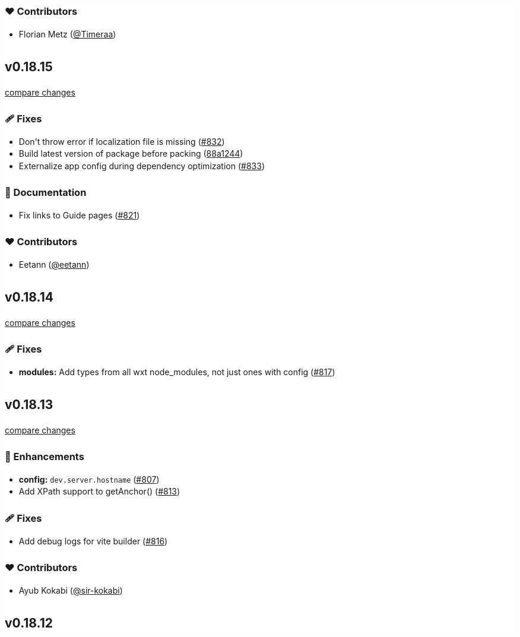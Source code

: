 ### ❤️ Contributors

- Florian Metz ([@Timeraa](http://github.com/Timeraa))

## v0.18.15

[compare changes](https://github.com/wxt-dev/wxt/compare/wxt-v0.18.14...wxt-v0.18.15)

### 🩹 Fixes

- Don't throw error if localization file is missing ([#832](https://github.com/wxt-dev/wxt/pull/832))
- Build latest version of package before packing ([88a1244](https://github.com/wxt-dev/wxt/commit/88a1244))
- Externalize app config during dependency optimization ([#833](https://github.com/wxt-dev/wxt/pull/833))

### 📖 Documentation

- Fix links to Guide pages ([#821](https://github.com/wxt-dev/wxt/pull/821))

### ❤️ Contributors

- Eetann ([@eetann](http://github.com/eetann))

## v0.18.14

[compare changes](https://github.com/wxt-dev/wxt/compare/wxt-v0.18.13...wxt-v0.18.14)

### 🩹 Fixes

- **modules:** Add types from all wxt node_modules, not just ones with config ([#817](https://github.com/wxt-dev/wxt/pull/817))

## v0.18.13

[compare changes](https://github.com/wxt-dev/wxt/compare/wxt-v0.18.12...wxt-v0.18.13)

### 🚀 Enhancements

- **config:** `dev.server.hostname` ([#807](https://github.com/wxt-dev/wxt/pull/807))
- Add XPath support to getAnchor() ([#813](https://github.com/wxt-dev/wxt/pull/813))

### 🩹 Fixes

- Add debug logs for vite builder ([#816](https://github.com/wxt-dev/wxt/pull/816))

### ❤️ Contributors

- Ayub Kokabi ([@sir-kokabi](http://github.com/sir-kokabi))

## v0.18.12

